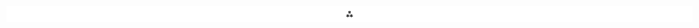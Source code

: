 <div style="text-align: center">⁂</div>

[^1]: https://cybersecuritynews.com/nmap-7-96-released/
    
[^2]: https://gbhackers.com/nmap-7-96-launches/
    
[^3]: https://www.linkedin.com/pulse/nmap-796-launches-enhanced-scanning-features-upgraded-5izre
    
[^4]: https://www.linkedin.com/pulse/understanding-nmap-timing-templates-rikunj-sindhwad-0x7vf
    
[^5]: https://www.cyberxchange.in/post/explain-all-nmap-timing-templates-like-t1-t2-etc
    
[^6]: https://www.educative.io/answers/what-are-nmap-timing-templates
    
[^7]: https://nmap.org/book/performance-timing-templates.html
    
[^8]: https://www.stationx.net/nmap-scripting-engine/
    
[^9]: https://hackwithhusnain.com/how-to-use-nmap-for-vulnerability-scanning/
    
[^10]: https://levelblue.com/blogs/security-essentials/advanced-nmap-scanning-techniques
    
[^11]: https://www.hackthebox.com/blog/nmap-commands
    
[^12]: https://nmap.org/changelog.html
    
[^13]: https://www.recordedfuture.com/threat-intelligence-101/tools-and-techniques/nmap-commands
    
[^14]: https://www.infosecinstitute.com/resources/hacking/nmap-evade-firewall-scripting/
    
[^15]: https://blog.readyforquantum.com/posts/nmapperformancetuningoptimizingscansforlargenetworks
    
[^16]: https://linuxsecurity.com/features/nmap-firewall-evasion-techniques
    
[^17]: https://nmap.org/book/performance.html
    
[^18]: https://dev.to/baptistsec/improve-nmap-performance-with-these-brilliant-scripts-2kc0
    
[^19]: https://www.geeksforgeeks.org/ethical-hacking/types-of-evasion-technique-for-ids/
    
[^20]: https://simplificandoredes.com/en/nmap-advanced-scan/
    
[^21]: https://www.redhat.com/en/blog/nmap-scripting-engine
    
[^22]: https://cybervie.com/nmap-and-useful-nse-scripts/
    
[^23]: https://nmap.org/book/man-port-scanning-techniques.html
    
[^24]: https://www.reddit.com/r/hacking/comments/185q2ic/best_way_to_use_nmap_scripts/
    
[^25]: https://www.youtube.com/watch?v=WAxEciITLF0
    
[^26]: https://nmap.org/book/vscan-technique.html
    
[^27]: https://www.hackingarticles.in/understanding-nmap-scan-wireshark/
    
[^28]: https://www.digitalregenesys.com/blog/what-is-steganography
    
[^29]: https://nmap.org/book/man-performance.html
    
[^30]: https://insanecyber.com/threat-hunting-techniques-for-apt34-and-apt39-identifying-network-scanning-behavior/
    
[^31]: https://www.stationx.net/nmap-vulnerability-scan/
    
[^32]: https://labex.io/tutorials/nmap-evade-firewalls-and-ids-with-nmap-530178
    
[^33]: https://www.blackhillsinfosec.com/vulnerability-scanning-with-nmap/
    
[^34]: https://nmap.org/book/man-bypass-firewalls-ids.html
    
[^35]: https://routezero.security/2024/12/07/nmap-exploring-nse-scripts-for-pentesters/
    
[^36]: https://nmap.org/book/subvert-ids.html
    
[^37]: https://netlas.io/blog/cves_with_nmap/
